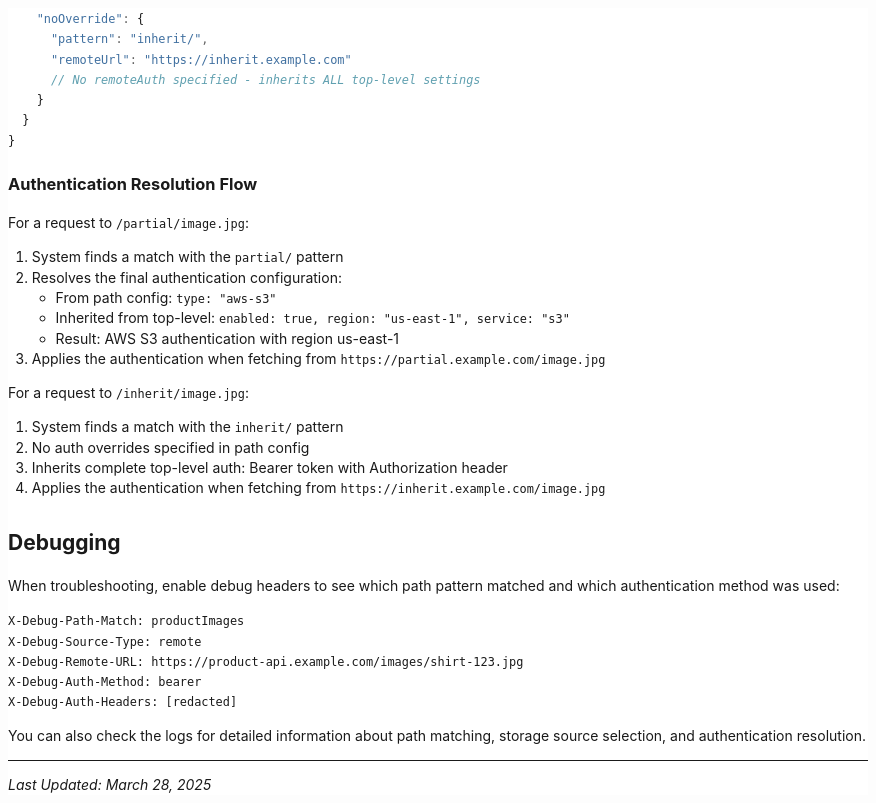 ```javascript
    "noOverride": {
      "pattern": "inherit/",
      "remoteUrl": "https://inherit.example.com"
      // No remoteAuth specified - inherits ALL top-level settings
    }
  }
}
```

### Authentication Resolution Flow

For a request to `/partial/image.jpg`:

1. System finds a match with the `partial/` pattern
2. Resolves the final authentication configuration:
   - From path config: `type: "aws-s3"`
   - Inherited from top-level: `enabled: true, region: "us-east-1", service: "s3"`
   - Result: AWS S3 authentication with region us-east-1
3. Applies the authentication when fetching from `https://partial.example.com/image.jpg`

For a request to `/inherit/image.jpg`:

1. System finds a match with the `inherit/` pattern
2. No auth overrides specified in path config
3. Inherits complete top-level auth: Bearer token with Authorization header
4. Applies the authentication when fetching from `https://inherit.example.com/image.jpg`

## Debugging

When troubleshooting, enable debug headers to see which path pattern matched and which authentication method was used:

```
X-Debug-Path-Match: productImages
X-Debug-Source-Type: remote
X-Debug-Remote-URL: https://product-api.example.com/images/shirt-123.jpg
X-Debug-Auth-Method: bearer
X-Debug-Auth-Headers: [redacted]
```

You can also check the logs for detailed information about path matching, storage source selection, and authentication resolution.

---

*Last Updated: March 28, 2025*